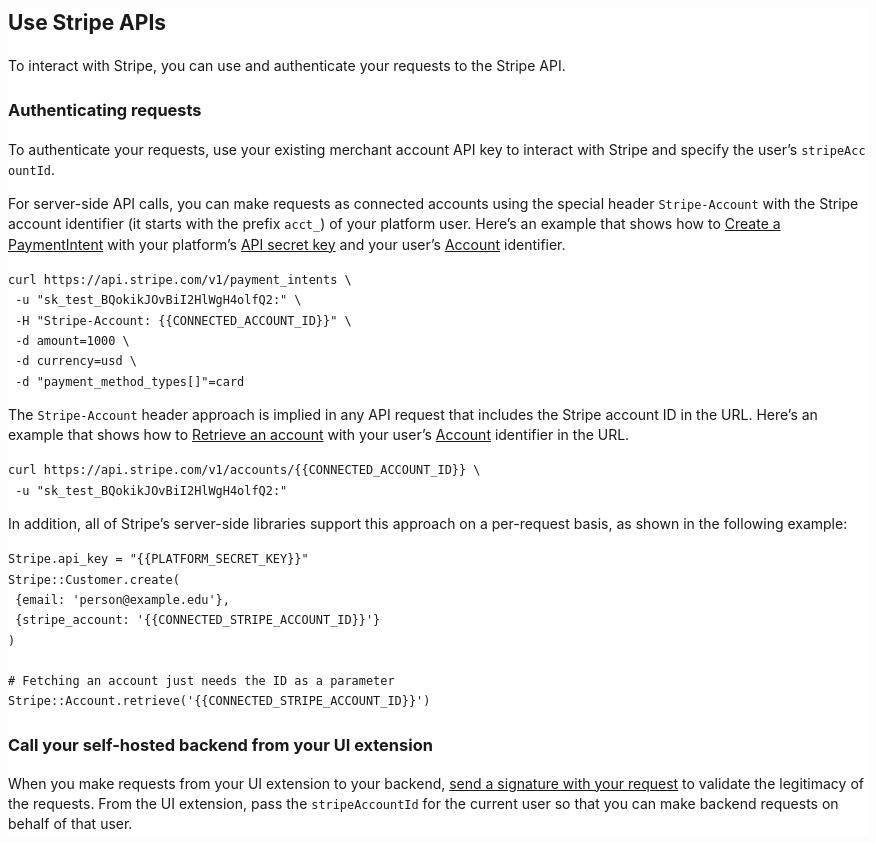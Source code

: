 ## Use Stripe APIs

To interact with Stripe, you can use and authenticate your requests to the
Stripe API.

### Authenticating requests

To authenticate your requests, use your existing merchant account API key to
interact with Stripe and specify the user’s `stripeAccountId`.

For server-side API calls, you can make requests as connected accounts using the
special header `Stripe-Account` with the Stripe account identifier (it starts
with the prefix `acct_`) of your platform user. Here’s an example that shows how
to [Create a PaymentIntent](https://docs.stripe.com/api/payment_intents/create)
with your platform’s [API secret key](https://docs.stripe.com/keys) and your
user’s [Account](https://docs.stripe.com/api/accounts) identifier.

```
curl https://api.stripe.com/v1/payment_intents \
 -u "sk_test_BQokikJOvBiI2HlWgH4olfQ2:" \
 -H "Stripe-Account: {{CONNECTED_ACCOUNT_ID}}" \
 -d amount=1000 \
 -d currency=usd \
 -d "payment_method_types[]"=card
```

The `Stripe-Account` header approach is implied in any API request that includes
the Stripe account ID in the URL. Here’s an example that shows how to [Retrieve
an account](https://docs.stripe.com/api/accounts/retrieve) with your user’s
[Account](https://docs.stripe.com/api/accounts) identifier in the URL.

```
curl https://api.stripe.com/v1/accounts/{{CONNECTED_ACCOUNT_ID}} \
 -u "sk_test_BQokikJOvBiI2HlWgH4olfQ2:"
```

In addition, all of Stripe’s server-side libraries support this approach on a
per-request basis, as shown in the following example:

```
Stripe.api_key = "{{PLATFORM_SECRET_KEY}}"
Stripe::Customer.create(
 {email: 'person@example.edu'},
 {stripe_account: '{{CONNECTED_STRIPE_ACCOUNT_ID}}'}
)

# Fetching an account just needs the ID as a parameter
Stripe::Account.retrieve('{{CONNECTED_STRIPE_ACCOUNT_ID}}')
```

### Call your self-hosted backend from your UI extension

When you make requests from your UI extension to your backend, [send a signature
with your
request](https://docs.stripe.com/stripe-apps/build-backend#authenticate-ui-to-backend)
to validate the legitimacy of the requests. From the UI extension, pass the
`stripeAccountId` for the current user so that you can make backend requests on
behalf of that user.

